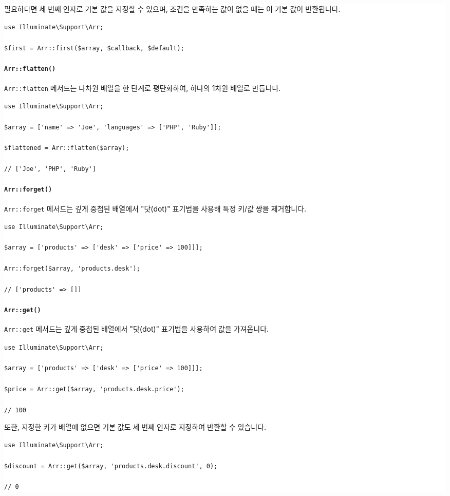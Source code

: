필요하다면 세 번째 인자로 기본 값을 지정할 수 있으며, 조건을 만족하는 값이 없을 때는 이 기본 값이 반환됩니다.

```
use Illuminate\Support\Arr;

$first = Arr::first($array, $callback, $default);
```

<a name="method-array-flatten"></a>
#### `Arr::flatten()`

`Arr::flatten` 메서드는 다차원 배열을 한 단계로 평탄화하여, 하나의 1차원 배열로 만듭니다.

```
use Illuminate\Support\Arr;

$array = ['name' => 'Joe', 'languages' => ['PHP', 'Ruby']];

$flattened = Arr::flatten($array);

// ['Joe', 'PHP', 'Ruby']
```

<a name="method-array-forget"></a>
#### `Arr::forget()`

`Arr::forget` 메서드는 깊게 중첩된 배열에서 "닷(dot)" 표기법을 사용해 특정 키/값 쌍을 제거합니다.

```
use Illuminate\Support\Arr;

$array = ['products' => ['desk' => ['price' => 100]]];

Arr::forget($array, 'products.desk');

// ['products' => []]
```

<a name="method-array-get"></a>
#### `Arr::get()`

`Arr::get` 메서드는 깊게 중첩된 배열에서 "닷(dot)" 표기법을 사용하여 값을 가져옵니다.

```
use Illuminate\Support\Arr;

$array = ['products' => ['desk' => ['price' => 100]]];

$price = Arr::get($array, 'products.desk.price');

// 100
```

또한, 지정한 키가 배열에 없으면 기본 값도 세 번째 인자로 지정하여 반환할 수 있습니다.

```
use Illuminate\Support\Arr;

$discount = Arr::get($array, 'products.desk.discount', 0);

// 0
```
